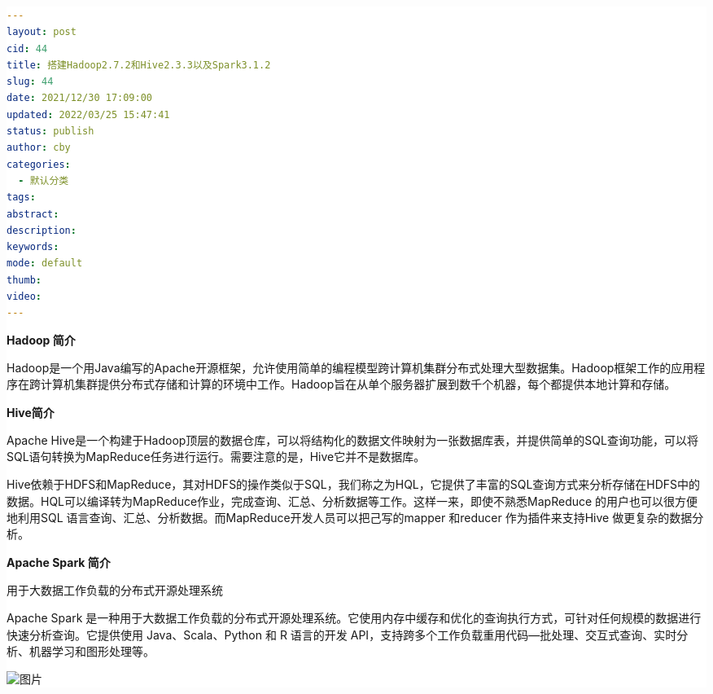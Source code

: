 ```yaml
---
layout: post
cid: 44
title: 搭建Hadoop2.7.2和Hive2.3.3以及Spark3.1.2
slug: 44
date: 2021/12/30 17:09:00
updated: 2022/03/25 15:47:41
status: publish
author: cby
categories: 
  - 默认分类
tags: 
abstract: 
description: 
keywords: 
mode: default
thumb: 
video: 
---
```



**Hadoop 简介**

  

Hadoop是一个用Java编写的Apache开源框架，允许使用简单的编程模型跨计算机集群分布式处理大型数据集。Hadoop框架工作的应用程序在跨计算机集群提供分布式存储和计算的环境中工作。Hadoop旨在从单个服务器扩展到数千个机器，每个都提供本地计算和存储。

  

**Hive简介**

  

Apache Hive是一个构建于Hadoop顶层的数据仓库，可以将结构化的数据文件映射为一张数据库表，并提供简单的SQL查询功能，可以将SQL语句转换为MapReduce任务进行运行。需要注意的是，Hive它并不是数据库。

  

Hive依赖于HDFS和MapReduce，其对HDFS的操作类似于SQL，我们称之为HQL，它提供了丰富的SQL查询方式来分析存储在HDFS中的数据。HQL可以编译转为MapReduce作业，完成查询、汇总、分析数据等工作。这样一来，即使不熟悉MapReduce 的用户也可以很方便地利用SQL 语言查询、汇总、分析数据。而MapReduce开发人员可以把己写的mapper 和reducer 作为插件来支持Hive 做更复杂的数据分析。

  

  

**Apache Spark 简介**

  

用于大数据工作负载的分布式开源处理系统

  

Apache Spark 是一种用于大数据工作负载的分布式开源处理系统。它使用内存中缓存和优化的查询执行方式，可针对任何规模的数据进行快速分析查询。它提供使用 Java、Scala、Python 和 R 语言的开发 API，支持跨多个工作负载重用代码—批处理、交互式查询、实时分析、机器学习和图形处理等。

  

![图片](https://p3-juejin.byteimg.com/tos-cn-i-k3u1fbpfcp/6afdfd92a4324cb1bfe1d8f726d59201~tplv-k3u1fbpfcp-zoom-1.image)
